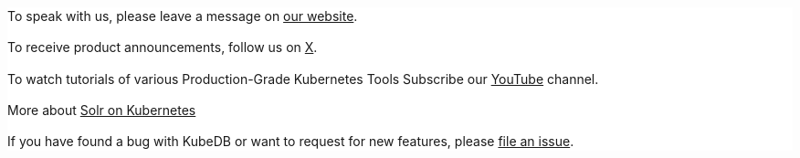 To speak with us, please leave a message on [our website](https://appscode.com/contact/).

To receive product announcements, follow us on [X](https://twitter.com/KubeDB).

To watch tutorials of various Production-Grade Kubernetes Tools Subscribe our [YouTube](https://www.youtube.com/c/AppsCodeInc/) channel.

More about [Solr on Kubernetes](https://kubedb.com/kubernetes/databases/run-and-manage-solr-on-kubernetes/)

If you have found a bug with KubeDB or want to request for new features, please [file an issue](https://github.com/kubedb/project/issues/new).
